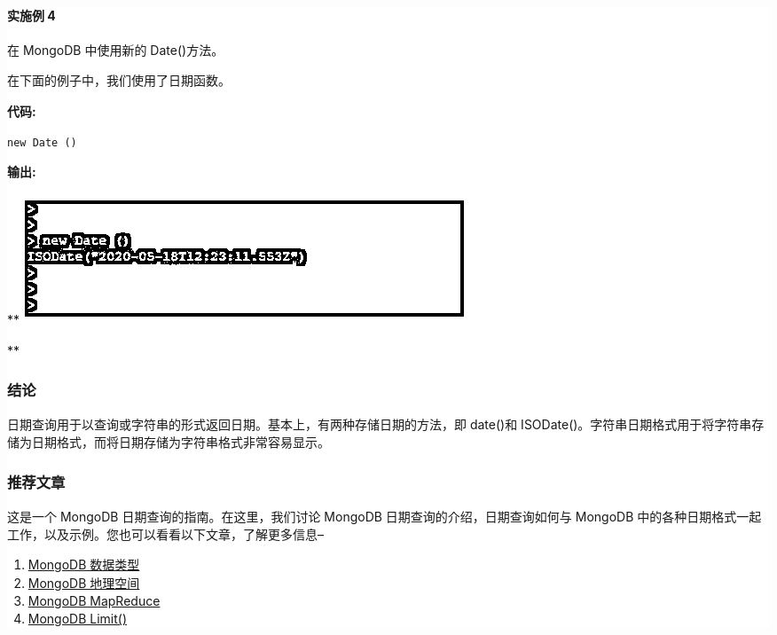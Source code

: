 

#### 实施例 4

在 MongoDB 中使用新的 Date()方法。

在下面的例子中，我们使用了日期函数。

**代码:**

`new Date ()`

**输出:**

**![MongoDB Date Query 8JPG](img/cccf999535f777a3fd5b08f69e65f1cd.png)

** 

### 结论

日期查询用于以查询或字符串的形式返回日期。基本上，有两种存储日期的方法，即 date()和 ISODate()。字符串日期格式用于将字符串存储为日期格式，而将日期存储为字符串格式非常容易显示。

### 推荐文章

这是一个 MongoDB 日期查询的指南。在这里，我们讨论 MongoDB 日期查询的介绍，日期查询如何与 MongoDB 中的各种日期格式一起工作，以及示例。您也可以看看以下文章，了解更多信息–

1.  [MongoDB 数据类型](https://www.educba.com/mongodb-data-types/)
2.  [MongoDB 地理空间](https://www.educba.com/mongodb-geospatial/)
3.  [MongoDB MapReduce](https://www.educba.com/mongodb-mapreduce/)
4.  [MongoDB Limit()](https://www.educba.com/mongodb-limit/)





